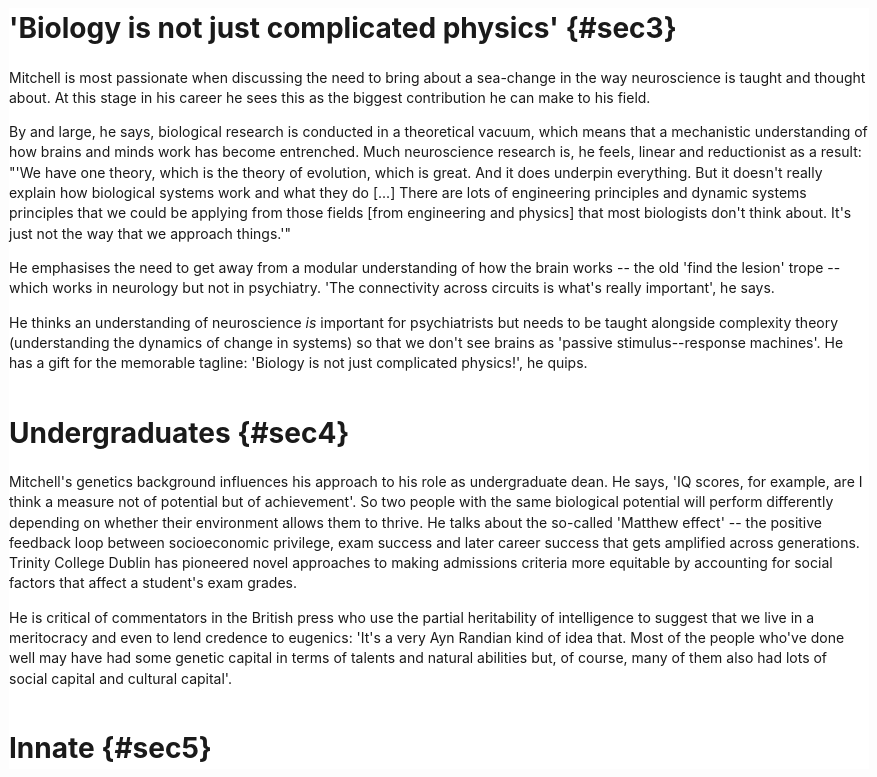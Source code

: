# 'Biology is not just complicated physics' {#sec3}

Mitchell is most passionate when discussing the need to bring about a
sea-change in the way neuroscience is taught and thought about. At this
stage in his career he sees this as the biggest contribution he can make
to his field.

By and large, he says, biological research is conducted in a theoretical
vacuum, which means that a mechanistic understanding of how brains and
minds work has become entrenched. Much neuroscience research is, he
feels, linear and reductionist as a result: "'We have one theory, which
is the theory of evolution, which is great. And it does underpin
everything. But it doesn\'t really explain how biological systems work
and what they do \[...\] There are lots of engineering principles and
dynamic systems principles that we could be applying from those fields
\[from engineering and physics\] that most biologists don\'t think
about. It\'s just not the way that we approach things.'"

He emphasises the need to get away from a modular understanding of how
the brain works -- the old 'find the lesion' trope -- which works in
neurology but not in psychiatry. 'The connectivity across circuits is
what\'s really important', he says.

He thinks an understanding of neuroscience *is* important for
psychiatrists but needs to be taught alongside complexity theory
(understanding the dynamics of change in systems) so that we don\'t see
brains as 'passive stimulus--response machines'. He has a gift for the
memorable tagline: 'Biology is not just complicated physics!', he quips.

# Undergraduates {#sec4}

Mitchell\'s genetics background influences his approach to his role as
undergraduate dean. He says, 'IQ scores, for example, are I think a
measure not of potential but of achievement'. So two people with the
same biological potential will perform differently depending on whether
their environment allows them to thrive. He talks about the so-called
'Matthew effect' -- the positive feedback loop between socioeconomic
privilege, exam success and later career success that gets amplified
across generations. Trinity College Dublin has pioneered novel
approaches to making admissions criteria more equitable by accounting
for social factors that affect a student\'s exam grades.

He is critical of commentators in the British press who use the partial
heritability of intelligence to suggest that we live in a meritocracy
and even to lend credence to eugenics: 'It\'s a very Ayn Randian kind of
idea that. Most of the people who\'ve done well may have had some
genetic capital in terms of talents and natural abilities but, of
course, many of them also had lots of social capital and cultural
capital'.

# Innate {#sec5}


[^1]: **Claire McKenna talks to neurogeneticist Kevin Mitchell** about